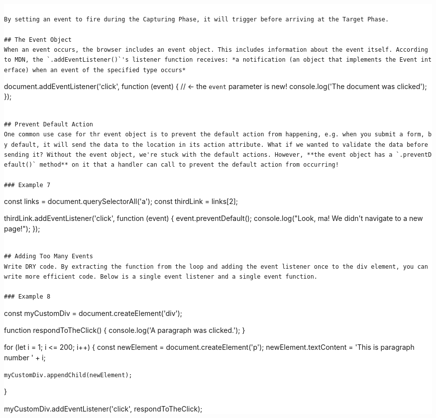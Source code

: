 ```

By setting an event to fire during the Capturing Phase, it will trigger before arriving at the Target Phase.

## The Event Object
When an event occurs, the browser includes an event object. This includes information about the event itself. According to MDN, the `.addEventListener()`'s listener function receives: *a notification (an object that implements the Event interface) when an event of the specified type occurs*

```
document.addEventListener('click', function (event) {  // ← the `event` parameter is new!
   console.log('The document was clicked');
});
```

## Prevent Default Action
One common use case for thr event object is to prevent the default action from happening, e.g. when you submit a form, by default, it will send the data to the location in its action attribute. What if we wanted to validate the data before sending it? Without the event object, we're stuck with the default actions. However, **the event object has a `.preventDefault()` method** on it that a handler can call to prevent the default action from occurring!

### Example 7
```
const links = document.querySelectorAll('a');
const thirdLink = links[2];

thirdLink.addEventListener('click', function (event) {
    event.preventDefault();
    console.log("Look, ma! We didn't navigate to a new page!");
});
```

## Adding Too Many Events
Write DRY code. By extracting the function from the loop and adding the event listener once to the div element, you can write more efficient code. Below is a single event listener and a single event function.

### Example 8
```
const myCustomDiv = document.createElement('div');

function respondToTheClick() {
    console.log('A paragraph was clicked.');
}

for (let i = 1; i <= 200; i++) {
    const newElement = document.createElement('p');
    newElement.textContent = 'This is paragraph number ' + i;

    myCustomDiv.appendChild(newElement);
}

myCustomDiv.addEventListener('click', respondToTheClick);
